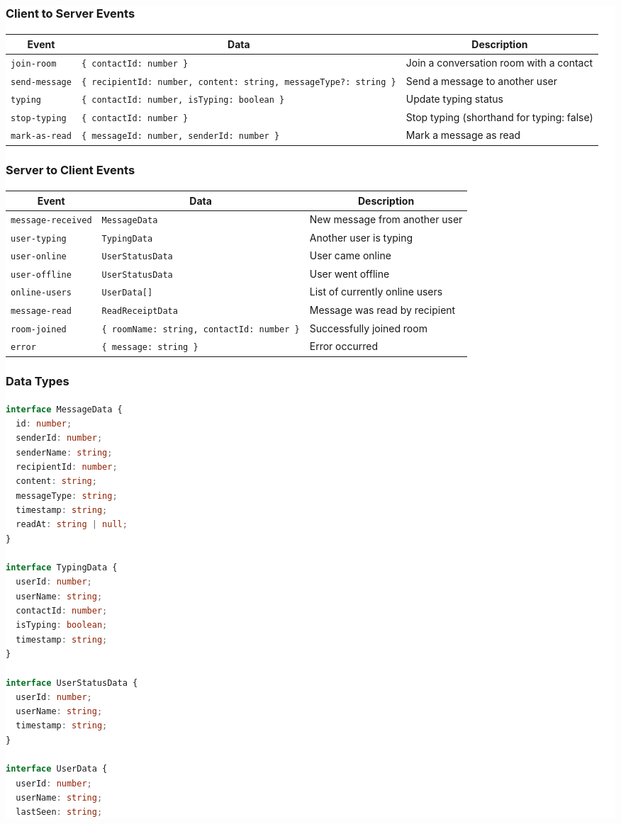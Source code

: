 ### Client to Server Events

| Event | Data | Description |
|-------|------|-------------|
| `join-room` | `{ contactId: number }` | Join a conversation room with a contact |
| `send-message` | `{ recipientId: number, content: string, messageType?: string }` | Send a message to another user |
| `typing` | `{ contactId: number, isTyping: boolean }` | Update typing status |
| `stop-typing` | `{ contactId: number }` | Stop typing (shorthand for typing: false) |
| `mark-as-read` | `{ messageId: number, senderId: number }` | Mark a message as read |

### Server to Client Events

| Event | Data | Description |
|-------|------|-------------|
| `message-received` | `MessageData` | New message from another user |
| `user-typing` | `TypingData` | Another user is typing |
| `user-online` | `UserStatusData` | User came online |
| `user-offline` | `UserStatusData` | User went offline |
| `online-users` | `UserData[]` | List of currently online users |
| `message-read` | `ReadReceiptData` | Message was read by recipient |
| `room-joined` | `{ roomName: string, contactId: number }` | Successfully joined room |
| `error` | `{ message: string }` | Error occurred |

### Data Types

```typescript
interface MessageData {
  id: number;
  senderId: number;
  senderName: string;
  recipientId: number;
  content: string;
  messageType: string;
  timestamp: string;
  readAt: string | null;
}

interface TypingData {
  userId: number;
  userName: string;
  contactId: number;
  isTyping: boolean;
  timestamp: string;
}

interface UserStatusData {
  userId: number;
  userName: string;
  timestamp: string;
}

interface UserData {
  userId: number;
  userName: string;
  lastSeen: string;
```